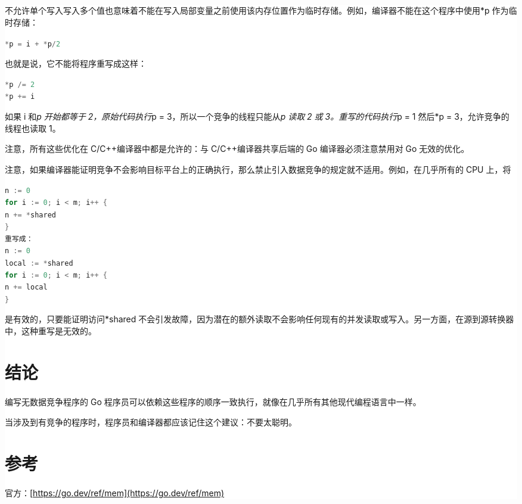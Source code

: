 不允许单个写入写入多个值也意味着不能在写入局部变量之前使用该内存位置作为临时存储。例如，编译器不能在这个程序中使用\*p 作为临时存储：

```go
*p = i + *p/2
```
也就是说，它不能将程序重写成这样：

```go
*p /= 2
*p += i
```
如果 i 和*p 开始都等于 2，原始代码执行*p = 3，所以一个竞争的线程只能从*p 读取 2 或 3。重写的代码执行*p = 1 然后\*p = 3，允许竞争的线程也读取 1。

注意，所有这些优化在 C/C++编译器中都是允许的：与 C/C++编译器共享后端的 Go 编译器必须注意禁用对 Go 无效的优化。

注意，如果编译器能证明竞争不会影响目标平台上的正确执行，那么禁止引入数据竞争的规定就不适用。例如，在几乎所有的 CPU 上，将

```go
n := 0
for i := 0; i < m; i++ {
n += *shared
}
重写成：
n := 0
local := *shared
for i := 0; i < m; i++ {
n += local
}
```
是有效的，只要能证明访问\*shared 不会引发故障，因为潜在的额外读取不会影响任何现有的并发读取或写入。另一方面，在源到源转换器中，这种重写是无效的。

# 结论
编写无数据竞争程序的 Go 程序员可以依赖这些程序的顺序一致执行，就像在几乎所有其他现代编程语言中一样。

当涉及到有竞争的程序时，程序员和编译器都应该记住这个建议：不要太聪明。
# 参考
官方：[https://go.dev/ref/mem](https://go.dev/ref/mem)
